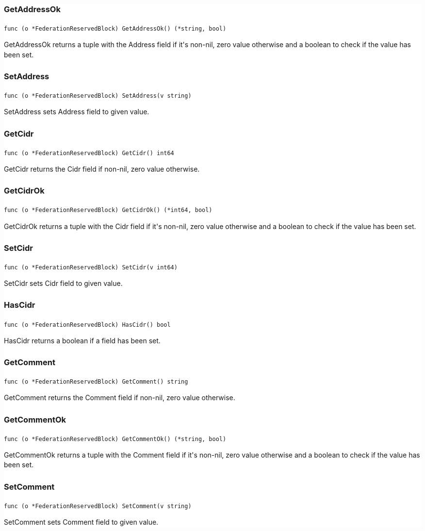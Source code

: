 ### GetAddressOk

`func (o *FederationReservedBlock) GetAddressOk() (*string, bool)`

GetAddressOk returns a tuple with the Address field if it's non-nil, zero value otherwise
and a boolean to check if the value has been set.

### SetAddress

`func (o *FederationReservedBlock) SetAddress(v string)`

SetAddress sets Address field to given value.


### GetCidr

`func (o *FederationReservedBlock) GetCidr() int64`

GetCidr returns the Cidr field if non-nil, zero value otherwise.

### GetCidrOk

`func (o *FederationReservedBlock) GetCidrOk() (*int64, bool)`

GetCidrOk returns a tuple with the Cidr field if it's non-nil, zero value otherwise
and a boolean to check if the value has been set.

### SetCidr

`func (o *FederationReservedBlock) SetCidr(v int64)`

SetCidr sets Cidr field to given value.

### HasCidr

`func (o *FederationReservedBlock) HasCidr() bool`

HasCidr returns a boolean if a field has been set.

### GetComment

`func (o *FederationReservedBlock) GetComment() string`

GetComment returns the Comment field if non-nil, zero value otherwise.

### GetCommentOk

`func (o *FederationReservedBlock) GetCommentOk() (*string, bool)`

GetCommentOk returns a tuple with the Comment field if it's non-nil, zero value otherwise
and a boolean to check if the value has been set.

### SetComment

`func (o *FederationReservedBlock) SetComment(v string)`

SetComment sets Comment field to given value.
